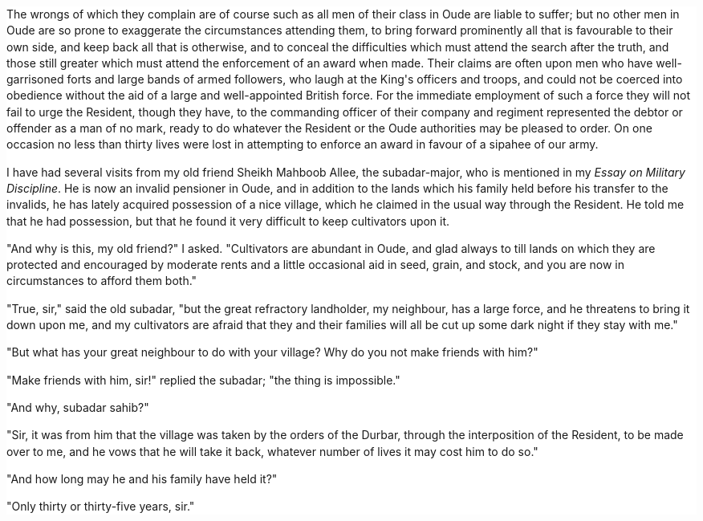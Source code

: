 The wrongs of which they complain are of course such as all men of
their class in Oude are liable to suffer; but no other men in Oude
are so prone to exaggerate the circumstances attending them, to bring
forward prominently all that is favourable to their own side, and
keep back all that is otherwise, and to conceal the difficulties
which must attend the search after the truth, and those still greater
which must attend the enforcement of an award when made. Their claims
are often upon men who have well-garrisoned forts and large bands of
armed followers, who laugh at the King's officers and troops, and
could not be coerced into obedience without the aid of a large and
well-appointed British force. For the immediate employment of such a
force they will not fail to urge the Resident, though they have, to
the commanding officer of their company and regiment represented the
debtor or offender as a man of no mark, ready to do whatever the
Resident or the Oude authorities may be pleased to order. On one
occasion no less than thirty lives were lost in attempting to enforce
an award in favour of a sipahee of our army.

I have had several visits from my old friend Sheikh Mahboob Allee,
the subadar-major, who is mentioned in my _Essay on Military
Discipline_. He is now an invalid pensioner in Oude, and in addition
to the lands which his family held before his transfer to the
invalids, he has lately acquired possession of a nice village, which
he claimed in the usual way through the Resident. He told me that he
had possession, but that he found it very difficult to keep
cultivators upon it.

"And why is this, my old friend?" I asked. "Cultivators are abundant
in Oude, and glad always to till lands on which they are protected
and encouraged by moderate rents and a little occasional aid in seed,
grain, and stock, and you are now in circumstances to afford them
both."

"True, sir," said the old subadar, "but the great refractory
landholder, my neighbour, has a large force, and he threatens to
bring it down upon me, and my cultivators are afraid that they and
their families will all be cut up some dark night if they stay with
me."

"But what has your great neighbour to do with your village? Why do
you not make friends with him?"

"Make friends with him, sir!" replied the subadar; "the thing is
impossible."

"And why, subadar sahib?"

"Sir, it was from him that the village was taken by the orders of the
Durbar, through the interposition of the Resident, to be made over to
me, and he vows that he will take it back, whatever number of lives
it may cost him to do so."

"And how long may he and his family have held it?"

"Only thirty or thirty-five years, sir."
